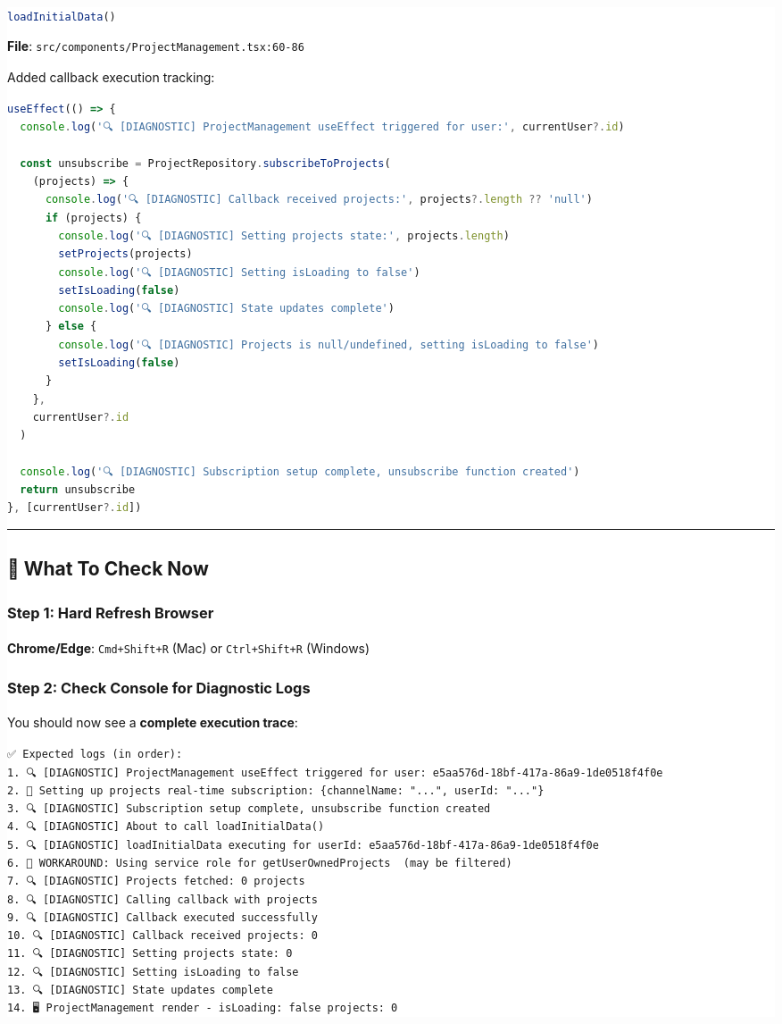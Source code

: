 ```typescript
loadInitialData()
```

**File**: `src/components/ProjectManagement.tsx:60-86`

Added callback execution tracking:
```typescript
useEffect(() => {
  console.log('🔍 [DIAGNOSTIC] ProjectManagement useEffect triggered for user:', currentUser?.id)

  const unsubscribe = ProjectRepository.subscribeToProjects(
    (projects) => {
      console.log('🔍 [DIAGNOSTIC] Callback received projects:', projects?.length ?? 'null')
      if (projects) {
        console.log('🔍 [DIAGNOSTIC] Setting projects state:', projects.length)
        setProjects(projects)
        console.log('🔍 [DIAGNOSTIC] Setting isLoading to false')
        setIsLoading(false)
        console.log('🔍 [DIAGNOSTIC] State updates complete')
      } else {
        console.log('🔍 [DIAGNOSTIC] Projects is null/undefined, setting isLoading to false')
        setIsLoading(false)
      }
    },
    currentUser?.id
  )

  console.log('🔍 [DIAGNOSTIC] Subscription setup complete, unsubscribe function created')
  return unsubscribe
}, [currentUser?.id])
```

---

## 🧪 What To Check Now

### Step 1: Hard Refresh Browser

**Chrome/Edge**: `Cmd+Shift+R` (Mac) or `Ctrl+Shift+R` (Windows)

### Step 2: Check Console for Diagnostic Logs

You should now see a **complete execution trace**:

```
✅ Expected logs (in order):
1. 🔍 [DIAGNOSTIC] ProjectManagement useEffect triggered for user: e5aa576d-18bf-417a-86a9-1de0518f4f0e
2. 🔴 Setting up projects real-time subscription: {channelName: "...", userId: "..."}
3. 🔍 [DIAGNOSTIC] Subscription setup complete, unsubscribe function created
4. 🔍 [DIAGNOSTIC] About to call loadInitialData()
5. 🔍 [DIAGNOSTIC] loadInitialData executing for userId: e5aa576d-18bf-417a-86a9-1de0518f4f0e
6. 🔧 WORKAROUND: Using service role for getUserOwnedProjects  (may be filtered)
7. 🔍 [DIAGNOSTIC] Projects fetched: 0 projects
8. 🔍 [DIAGNOSTIC] Calling callback with projects
9. 🔍 [DIAGNOSTIC] Callback executed successfully
10. 🔍 [DIAGNOSTIC] Callback received projects: 0
11. 🔍 [DIAGNOSTIC] Setting projects state: 0
12. 🔍 [DIAGNOSTIC] Setting isLoading to false
13. 🔍 [DIAGNOSTIC] State updates complete
14. 🖥️ ProjectManagement render - isLoading: false projects: 0
```

